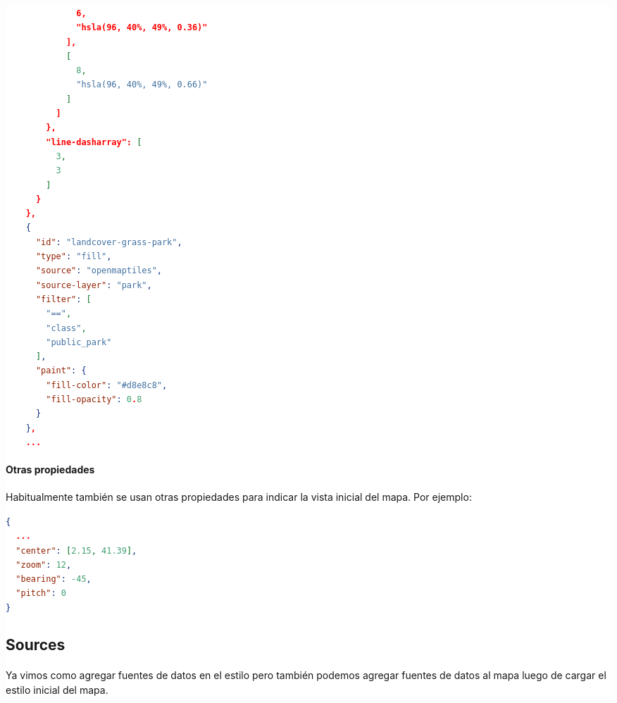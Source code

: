 ``` json
              6,
              "hsla(96, 40%, 49%, 0.36)"
            ],
            [
              8,
              "hsla(96, 40%, 49%, 0.66)"
            ]
          ]
        },
        "line-dasharray": [
          3,
          3
        ]
      }
    },
    {
      "id": "landcover-grass-park",
      "type": "fill",
      "source": "openmaptiles",
      "source-layer": "park",
      "filter": [
        "==",
        "class",
        "public_park"
      ],
      "paint": {
        "fill-color": "#d8e8c8",
        "fill-opacity": 0.8
      }
    },
    ...
```

#### Otras propiedades

Habitualmente también se usan otras propiedades para indicar la vista inicial del mapa. Por ejemplo:

``` json
{
  ...
  "center": [2.15, 41.39],
  "zoom": 12,
  "bearing": -45,
  "pitch": 0
}
```

## Sources

Ya vimos como agregar fuentes de datos en el estilo pero también podemos agregar fuentes de datos al mapa luego de cargar el estilo inicial del mapa.


[^1]: https://docs.mapbox.com/mapbox-gl-js/api/
[^2]: https://github.com/maplibre/maplibre-gl-js
[^3]: https://docs.mapbox.com/mapbox-gl-js/style-spec/
[^4]: https://docs.mapbox.com/help/glossary/sprite/